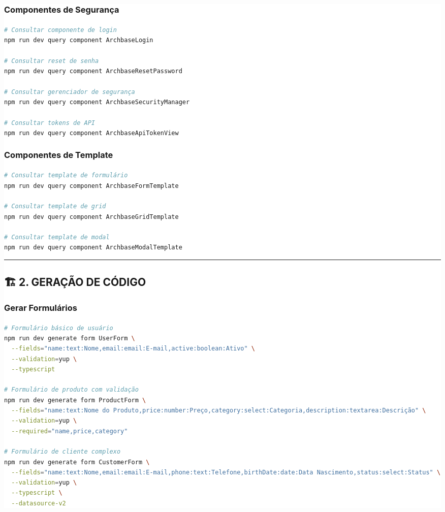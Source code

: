 ### Componentes de Segurança
```bash
# Consultar componente de login
npm run dev query component ArchbaseLogin

# Consultar reset de senha
npm run dev query component ArchbaseResetPassword

# Consultar gerenciador de segurança
npm run dev query component ArchbaseSecurityManager

# Consultar tokens de API
npm run dev query component ArchbaseApiTokenView
```

### Componentes de Template
```bash
# Consultar template de formulário
npm run dev query component ArchbaseFormTemplate

# Consultar template de grid
npm run dev query component ArchbaseGridTemplate

# Consultar template de modal
npm run dev query component ArchbaseModalTemplate
```

---

## 🏗️ **2. GERAÇÃO DE CÓDIGO**

### Gerar Formulários
```bash
# Formulário básico de usuário
npm run dev generate form UserForm \
  --fields="name:text:Nome,email:email:E-mail,active:boolean:Ativo" \
  --validation=yup \
  --typescript

# Formulário de produto com validação
npm run dev generate form ProductForm \
  --fields="name:text:Nome do Produto,price:number:Preço,category:select:Categoria,description:textarea:Descrição" \
  --validation=yup \
  --required="name,price,category"

# Formulário de cliente complexo
npm run dev generate form CustomerForm \
  --fields="name:text:Nome,email:email:E-mail,phone:text:Telefone,birthDate:date:Data Nascimento,status:select:Status" \
  --validation=yup \
  --typescript \
  --datasource-v2
```
